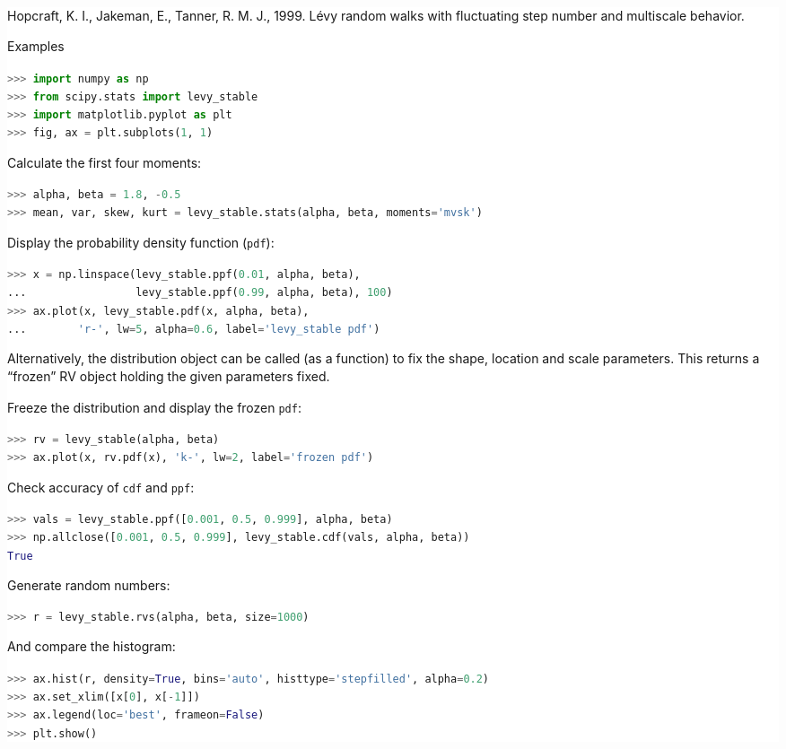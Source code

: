 Hopcraft, K. I., Jakeman, E., Tanner, R. M. J., 1999\. Lévy random walks with fluctuating step number and multiscale behavior.

Examples

```py
>>> import numpy as np
>>> from scipy.stats import levy_stable
>>> import matplotlib.pyplot as plt
>>> fig, ax = plt.subplots(1, 1) 
```

Calculate the first four moments:

```py
>>> alpha, beta = 1.8, -0.5
>>> mean, var, skew, kurt = levy_stable.stats(alpha, beta, moments='mvsk') 
```

Display the probability density function (`pdf`):

```py
>>> x = np.linspace(levy_stable.ppf(0.01, alpha, beta),
...                 levy_stable.ppf(0.99, alpha, beta), 100)
>>> ax.plot(x, levy_stable.pdf(x, alpha, beta),
...        'r-', lw=5, alpha=0.6, label='levy_stable pdf') 
```

Alternatively, the distribution object can be called (as a function) to fix the shape, location and scale parameters. This returns a “frozen” RV object holding the given parameters fixed.

Freeze the distribution and display the frozen `pdf`:

```py
>>> rv = levy_stable(alpha, beta)
>>> ax.plot(x, rv.pdf(x), 'k-', lw=2, label='frozen pdf') 
```

Check accuracy of `cdf` and `ppf`:

```py
>>> vals = levy_stable.ppf([0.001, 0.5, 0.999], alpha, beta)
>>> np.allclose([0.001, 0.5, 0.999], levy_stable.cdf(vals, alpha, beta))
True 
```

Generate random numbers:

```py
>>> r = levy_stable.rvs(alpha, beta, size=1000) 
```

And compare the histogram:

```py
>>> ax.hist(r, density=True, bins='auto', histtype='stepfilled', alpha=0.2)
>>> ax.set_xlim([x[0], x[-1]])
>>> ax.legend(loc='best', frameon=False)
>>> plt.show() 
```

